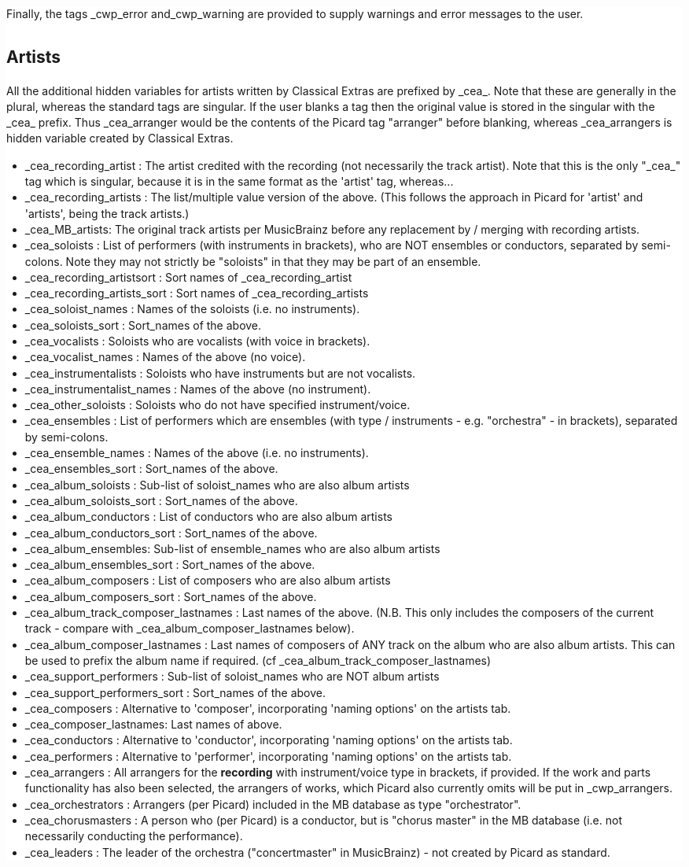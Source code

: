 Finally, the tags \_cwp\_error and\_cwp\_warning are provided to supply warnings and error messages to the user.

## Artists

All the additional hidden variables for artists written by Classical Extras are prefixed by \_cea\_. Note that these are generally in the plural, whereas the standard tags are singular. If the user blanks a tag then the original value is stored in the singular with the \_cea\_ prefix. Thus \_cea\_arranger would be the contents of the Picard tag "arranger" before blanking, whereas \_cea\_arrangers is hidden variable created by Classical Extras.

- \_cea\_recording\_artist : The artist credited with the recording (not necessarily the track artist). Note that this is the only "\_cea\_" tag which is singular, because it is in the same format as the 'artist' tag, whereas...
- \_cea\_recording\_artists : The list/multiple value version of the above. (This follows the approach in Picard for 'artist' and 'artists', being the track artists.)
- \_cea\_MB\_artists: The original track artists per MusicBrainz before any replacement by / merging with recording artists.
- \_cea\_soloists : List of performers (with instruments in brackets), who are NOT ensembles or conductors, separated by semi-colons. Note they may not strictly be "soloists" in that they may be part of an ensemble.
- \_cea\_recording\_artistsort : Sort names of \_cea\_recording\_artist
- \_cea\_recording\_artists\_sort : Sort names of \_cea\_recording\_artists
- \_cea\_soloist\_names : Names of the soloists (i.e. no instruments).
- \_cea\_soloists\_sort : Sort\_names of the above.
- \_cea\_vocalists : Soloists who are vocalists (with voice in brackets).
- \_cea\_vocalist\_names : Names of the above (no voice).
- \_cea\_instrumentalists : Soloists who have instruments but are not vocalists.
- \_cea\_instrumentalist\_names : Names of the above (no instrument).
- \_cea\_other\_soloists : Soloists who do not have specified instrument/voice.
- \_cea\_ensembles : List of performers which are ensembles (with type / instruments - e.g. "orchestra" - in brackets), separated by semi-colons.
- \_cea\_ensemble\_names : Names of the above (i.e. no instruments).
- \_cea\_ensembles\_sort : Sort\_names of the above.
- \_cea\_album\_soloists : Sub-list of soloist\_names who are also album artists
- \_cea\_album\_soloists\_sort : Sort\_names of the above.
- \_cea\_album\_conductors : List of conductors who are also album artists
- \_cea\_album\_conductors\_sort : Sort\_names of the above.
- \_cea\_album\_ensembles: Sub-list of ensemble\_names who are also album artists
- \_cea\_album\_ensembles\_sort : Sort\_names of the above.
- \_cea\_album\_composers : List of composers who are also album artists
- \_cea\_album\_composers\_sort : Sort\_names of the above.
- \_cea\_album\_track\_composer\_lastnames : Last names of the above. (N.B. This only includes the composers of the current track - compare with \_cea\_album\_composer\_lastnames below).
- \_cea\_album\_composer\_lastnames : Last names of composers of ANY track on the album who are also album artists. This can be used to prefix the album name if required. (cf \_cea\_album\_track\_composer\_lastnames)
- \_cea\_support\_performers : Sub-list of soloist\_names who are NOT album artists
- \_cea\_support\_performers\_sort : Sort\_names of the above.
- \_cea\_composers : Alternative to 'composer', incorporating 'naming options' on the artists tab.
- \_cea\_composer_lastnames: Last names of above.
- \_cea\_conductors : Alternative to 'conductor', incorporating 'naming options' on the artists tab.
- \_cea\_performers : Alternative to 'performer', incorporating 'naming options' on the artists tab.
- \_cea\_arrangers : All arrangers for the **recording** with instrument/voice type in brackets, if provided. If the work and parts functionality has also been selected, the arrangers of works, which Picard also currently omits will be put in \_cwp\_arrangers.
- \_cea\_orchestrators : Arrangers (per Picard) included in the MB database as type "orchestrator".
- \_cea\_chorusmasters : A person who (per Picard) is a conductor, but is "chorus master" in the MB database (i.e. not necessarily conducting the performance).
- \_cea\_leaders : The leader of the orchestra ("concertmaster" in MusicBrainz) - not created by Picard as standard. 
